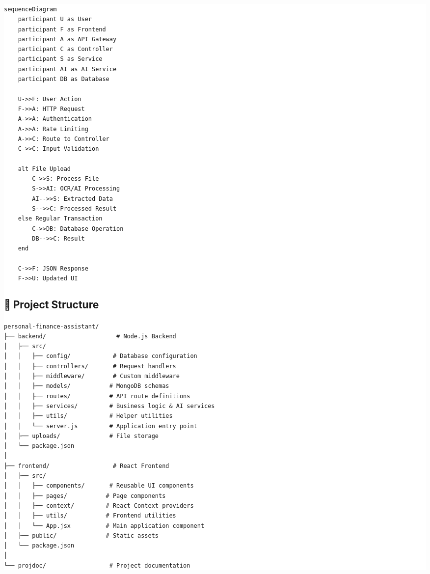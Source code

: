 ```mermaid
sequenceDiagram
    participant U as User
    participant F as Frontend
    participant A as API Gateway
    participant C as Controller
    participant S as Service
    participant AI as AI Service
    participant DB as Database
    
    U->>F: User Action
    F->>A: HTTP Request
    A->>A: Authentication
    A->>A: Rate Limiting
    A->>C: Route to Controller
    C->>C: Input Validation
    
    alt File Upload
        C->>S: Process File
        S->>AI: OCR/AI Processing
        AI-->>S: Extracted Data
        S-->>C: Processed Result
    else Regular Transaction
        C->>DB: Database Operation
        DB-->>C: Result
    end
    
    C->>F: JSON Response
    F->>U: Updated UI
```

## 📁 Project Structure

```
personal-finance-assistant/
├── backend/                    # Node.js Backend
│   ├── src/
│   │   ├── config/            # Database configuration
│   │   ├── controllers/       # Request handlers
│   │   ├── middleware/        # Custom middleware
│   │   ├── models/           # MongoDB schemas
│   │   ├── routes/           # API route definitions
│   │   ├── services/         # Business logic & AI services
│   │   ├── utils/            # Helper utilities
│   │   └── server.js         # Application entry point
│   ├── uploads/              # File storage
│   └── package.json
│
├── frontend/                  # React Frontend
│   ├── src/
│   │   ├── components/       # Reusable UI components
│   │   ├── pages/           # Page components
│   │   ├── context/         # React Context providers
│   │   ├── utils/           # Frontend utilities
│   │   └── App.jsx          # Main application component
│   ├── public/              # Static assets
│   └── package.json
│
└── projdoc/                  # Project documentation
```
